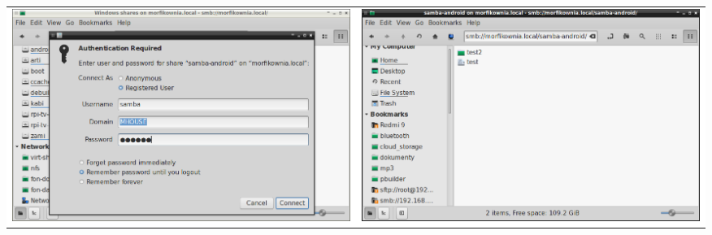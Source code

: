 
|   |   |
|---|---|
| ![cifs-smb-samba-file-manager-nemo-connect-listing-share](/img/2024/06/003.cifs-smb-samba-file-manager-nemo-connect-listing-share.png#huge) | ![cifs-smb-samba-file-manager-nemo-connect-listing-share](/img/2024/06/004.cifs-smb-samba-file-manager-nemo-connect-listing-share.png#huge) |
